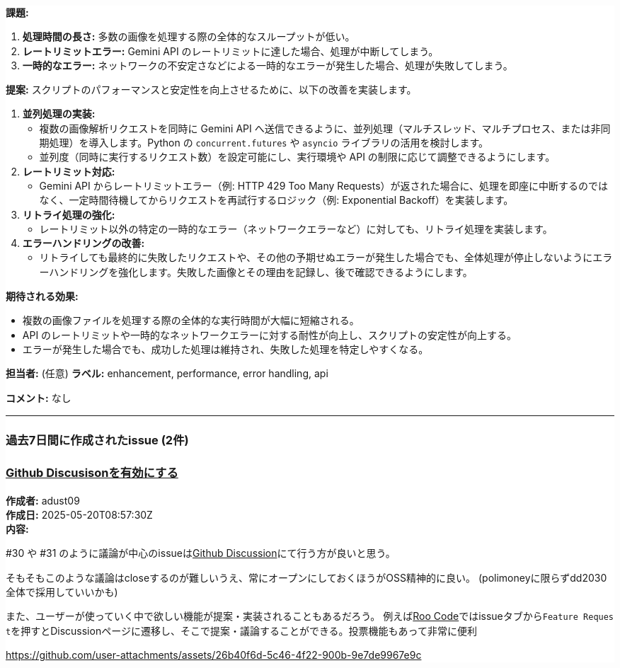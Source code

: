 **課題:**

1.  **処理時間の長さ:** 多数の画像を処理する際の全体的なスループットが低い。
2.  **レートリミットエラー:** Gemini API のレートリミットに達した場合、処理が中断してしまう。
3.  **一時的なエラー:** ネットワークの不安定さなどによる一時的なエラーが発生した場合、処理が失敗してしまう。

**提案:**
スクリプトのパフォーマンスと安定性を向上させるために、以下の改善を実装します。

1.  **並列処理の実装:**
    *   複数の画像解析リクエストを同時に Gemini API へ送信できるように、並列処理（マルチスレッド、マルチプロセス、または非同期処理）を導入します。Python の `concurrent.futures` や `asyncio` ライブラリの活用を検討します。
    *   並列度（同時に実行するリクエスト数）を設定可能にし、実行環境や API の制限に応じて調整できるようにします。
2.  **レートリミット対応:**
    *   Gemini API からレートリミットエラー（例: HTTP 429 Too Many Requests）が返された場合に、処理を即座に中断するのではなく、一定時間待機してからリクエストを再試行するロジック（例: Exponential Backoff）を実装します。
3.  **リトライ処理の強化:**
    *   レートリミット以外の特定の一時的なエラー（ネットワークエラーなど）に対しても、リトライ処理を実装します。
4.  **エラーハンドリングの改善:**
    *   リトライしても最終的に失敗したリクエストや、その他の予期せぬエラーが発生した場合でも、全体処理が停止しないようにエラーハンドリングを強化します。失敗した画像とその理由を記録し、後で確認できるようにします。

**期待される効果:**

*   複数の画像ファイルを処理する際の全体的な実行時間が大幅に短縮される。
*   API のレートリミットや一時的なネットワークエラーに対する耐性が向上し、スクリプトの安定性が向上する。
*   エラーが発生した場合でも、成功した処理は維持され、失敗した処理を特定しやすくなる。

**担当者:** (任意)
**ラベル:** enhancement, performance, error handling, api


**コメント:** なし

---

### 過去7日間に作成されたissue (2件)

### [Github Discusisonを有効にする](https://github.com/digitaldemocracy2030/polimoney/issues/69)

**作成者:** adust09  
**作成日:** 2025-05-20T08:57:30Z  
**内容:**

#30 や #31 のように議論が中心のissueは[Github Discussion](https://docs.github.com/ja/discussions)にて行う方が良いと思う。

そもそもこのような議論はcloseするのが難しいうえ、常にオープンにしておくほうがOSS精神的に良い。
(polimoneyに限らずdd2030全体で採用していいかも)

また、ユーザーが使っていく中で欲しい機能が提案・実装されることもあるだろう。
例えば[Roo Code](https://github.com/RooVetGit/Roo-Code/issues
)ではissueタブから`Feature Request`を押すとDiscussionページに遷移し、そこで提案・議論することができる。投票機能もあって非常に便利

https://github.com/user-attachments/assets/26b40f6d-5c46-4f22-900b-9e7de9967e9c


